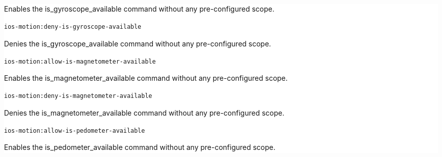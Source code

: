 </td>
<td>

Enables the is_gyroscope_available command without any pre-configured scope.

</td>
</tr>

<tr>
<td>

`ios-motion:deny-is-gyroscope-available`

</td>
<td>

Denies the is_gyroscope_available command without any pre-configured scope.

</td>
</tr>

<tr>
<td>

`ios-motion:allow-is-magnetometer-available`

</td>
<td>

Enables the is_magnetometer_available command without any pre-configured scope.

</td>
</tr>

<tr>
<td>

`ios-motion:deny-is-magnetometer-available`

</td>
<td>

Denies the is_magnetometer_available command without any pre-configured scope.

</td>
</tr>

<tr>
<td>

`ios-motion:allow-is-pedometer-available`

</td>
<td>

Enables the is_pedometer_available command without any pre-configured scope.

</td>
</tr>

<tr>
<td>
